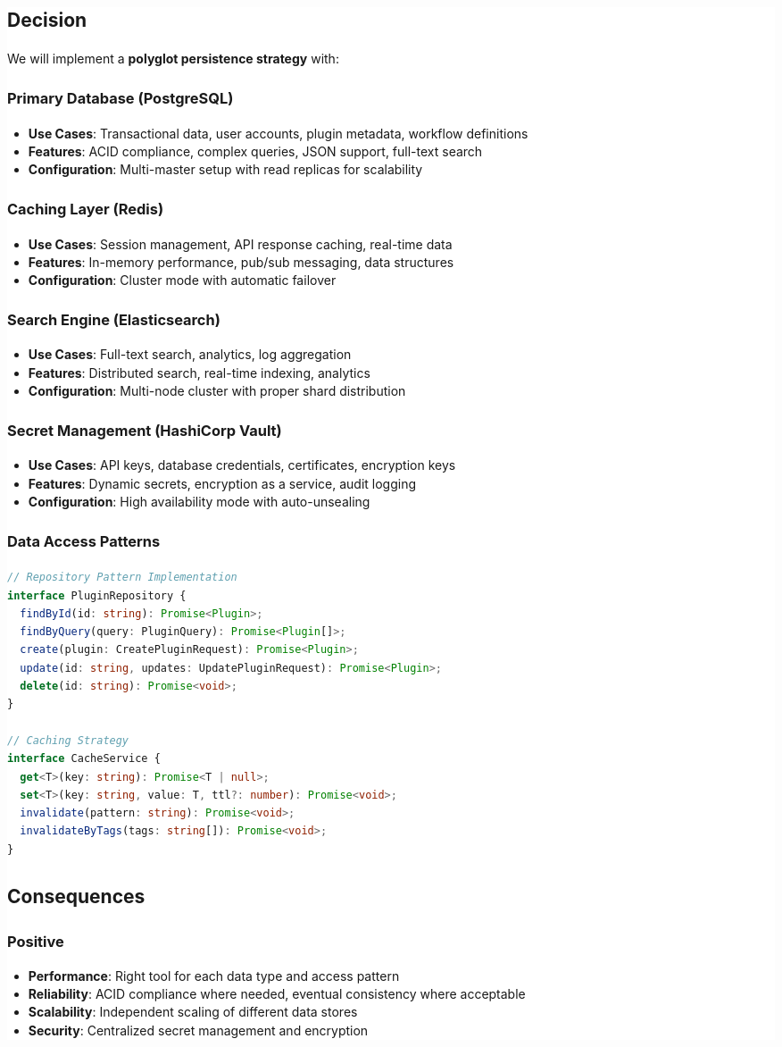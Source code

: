 ## Decision
We will implement a **polyglot persistence strategy** with:

### Primary Database (PostgreSQL)
- **Use Cases**: Transactional data, user accounts, plugin metadata, workflow definitions
- **Features**: ACID compliance, complex queries, JSON support, full-text search
- **Configuration**: Multi-master setup with read replicas for scalability

### Caching Layer (Redis)
- **Use Cases**: Session management, API response caching, real-time data
- **Features**: In-memory performance, pub/sub messaging, data structures
- **Configuration**: Cluster mode with automatic failover

### Search Engine (Elasticsearch)
- **Use Cases**: Full-text search, analytics, log aggregation
- **Features**: Distributed search, real-time indexing, analytics
- **Configuration**: Multi-node cluster with proper shard distribution

### Secret Management (HashiCorp Vault)
- **Use Cases**: API keys, database credentials, certificates, encryption keys
- **Features**: Dynamic secrets, encryption as a service, audit logging
- **Configuration**: High availability mode with auto-unsealing

### Data Access Patterns
```typescript
// Repository Pattern Implementation
interface PluginRepository {
  findById(id: string): Promise<Plugin>;
  findByQuery(query: PluginQuery): Promise<Plugin[]>;
  create(plugin: CreatePluginRequest): Promise<Plugin>;
  update(id: string, updates: UpdatePluginRequest): Promise<Plugin>;
  delete(id: string): Promise<void>;
}

// Caching Strategy
interface CacheService {
  get<T>(key: string): Promise<T | null>;
  set<T>(key: string, value: T, ttl?: number): Promise<void>;
  invalidate(pattern: string): Promise<void>;
  invalidateByTags(tags: string[]): Promise<void>;
}
```

## Consequences

### Positive
- **Performance**: Right tool for each data type and access pattern
- **Reliability**: ACID compliance where needed, eventual consistency where acceptable
- **Scalability**: Independent scaling of different data stores
- **Security**: Centralized secret management and encryption
